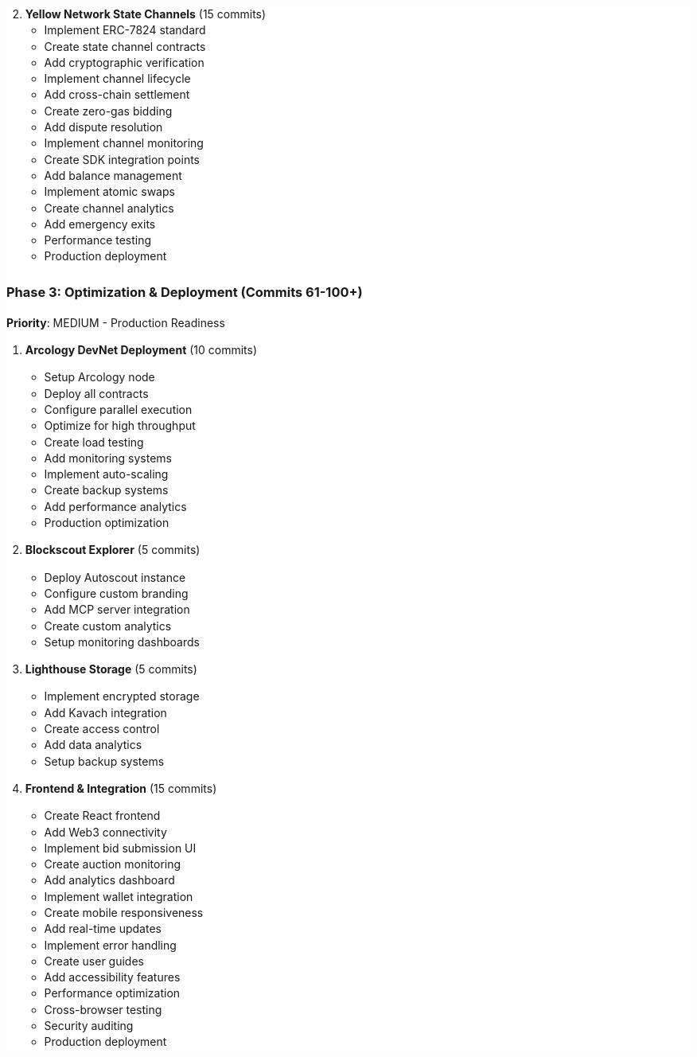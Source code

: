 2. **Yellow Network State Channels** (15 commits)
   - Implement ERC-7824 standard
   - Create state channel contracts
   - Add cryptographic verification
   - Implement channel lifecycle
   - Add cross-chain settlement
   - Create zero-gas bidding
   - Add dispute resolution
   - Implement channel monitoring
   - Create SDK integration points
   - Add balance management
   - Implement atomic swaps
   - Create channel analytics
   - Add emergency exits
   - Performance testing
   - Production deployment

### Phase 3: Optimization & Deployment (Commits 61-100+)
**Priority**: MEDIUM - Production Readiness

1. **Arcology DevNet Deployment** (10 commits)
   - Setup Arcology node
   - Deploy all contracts
   - Configure parallel execution
   - Optimize for high throughput
   - Create load testing
   - Add monitoring systems
   - Implement auto-scaling
   - Create backup systems
   - Add performance analytics
   - Production optimization

2. **Blockscout Explorer** (5 commits)
   - Deploy Autoscout instance
   - Configure custom branding
   - Add MCP server integration
   - Create custom analytics
   - Setup monitoring dashboards

3. **Lighthouse Storage** (5 commits)
   - Implement encrypted storage
   - Add Kavach integration
   - Create access control
   - Add data analytics
   - Setup backup systems

4. **Frontend & Integration** (15 commits)
   - Create React frontend
   - Add Web3 connectivity
   - Implement bid submission UI
   - Create auction monitoring
   - Add analytics dashboard
   - Implement wallet integration
   - Create mobile responsiveness
   - Add real-time updates
   - Implement error handling
   - Create user guides
   - Add accessibility features
   - Performance optimization
   - Cross-browser testing
   - Security auditing
   - Production deployment
